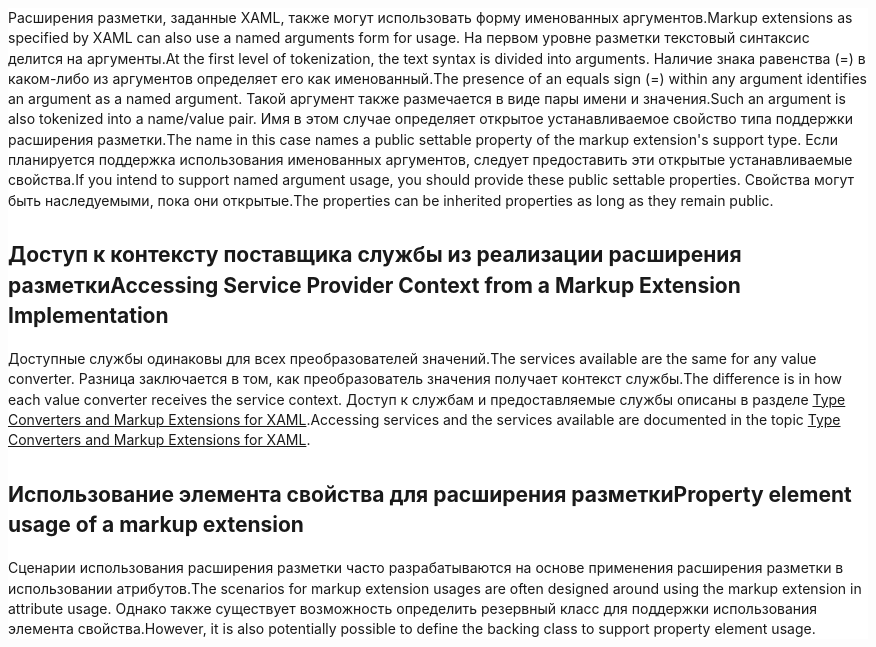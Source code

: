 <span data-ttu-id="219b3-206">Расширения разметки, заданные XAML, также могут использовать форму именованных аргументов.</span><span class="sxs-lookup"><span data-stu-id="219b3-206">Markup extensions as specified by XAML can also use a named arguments form for usage.</span></span> <span data-ttu-id="219b3-207">На первом уровне разметки текстовый синтаксис делится на аргументы.</span><span class="sxs-lookup"><span data-stu-id="219b3-207">At the first level of tokenization, the text syntax is divided into arguments.</span></span> <span data-ttu-id="219b3-208">Наличие знака равенства (=) в каком-либо из аргументов определяет его как именованный.</span><span class="sxs-lookup"><span data-stu-id="219b3-208">The presence of an equals sign (=) within any argument identifies an argument as a named argument.</span></span> <span data-ttu-id="219b3-209">Такой аргумент также размечается в виде пары имени и значения.</span><span class="sxs-lookup"><span data-stu-id="219b3-209">Such an argument is also tokenized into a name/value pair.</span></span> <span data-ttu-id="219b3-210">Имя в этом случае определяет открытое устанавливаемое свойство типа поддержки расширения разметки.</span><span class="sxs-lookup"><span data-stu-id="219b3-210">The name in this case names a public settable property of the markup extension's support type.</span></span> <span data-ttu-id="219b3-211">Если планируется поддержка использования именованных аргументов, следует предоставить эти открытые устанавливаемые свойства.</span><span class="sxs-lookup"><span data-stu-id="219b3-211">If you intend to support named argument usage, you should provide these public settable properties.</span></span> <span data-ttu-id="219b3-212">Свойства могут быть наследуемыми, пока они открытые.</span><span class="sxs-lookup"><span data-stu-id="219b3-212">The properties can be inherited properties as long as they remain public.</span></span>

<a name="accessing_service_provider_context_from_a_markup_extension_implementation"></a>
## <a name="accessing-service-provider-context-from-a-markup-extension-implementation"></a><span data-ttu-id="219b3-213">Доступ к контексту поставщика службы из реализации расширения разметки</span><span class="sxs-lookup"><span data-stu-id="219b3-213">Accessing Service Provider Context from a Markup Extension Implementation</span></span>

<span data-ttu-id="219b3-214">Доступные службы одинаковы для всех преобразователей значений.</span><span class="sxs-lookup"><span data-stu-id="219b3-214">The services available are the same for any value converter.</span></span> <span data-ttu-id="219b3-215">Разница заключается в том, как преобразователь значения получает контекст службы.</span><span class="sxs-lookup"><span data-stu-id="219b3-215">The difference is in how each value converter receives the service context.</span></span> <span data-ttu-id="219b3-216">Доступ к службам и предоставляемые службы описаны в разделе [Type Converters and Markup Extensions for XAML](type-converters-and-markup-extensions-for-xaml.md).</span><span class="sxs-lookup"><span data-stu-id="219b3-216">Accessing services and the services available are documented in the topic [Type Converters and Markup Extensions for XAML](type-converters-and-markup-extensions-for-xaml.md).</span></span>

<a name="property_element_usage_of_a_markup_extension"></a>
## <a name="property-element-usage-of-a-markup-extension"></a><span data-ttu-id="219b3-217">Использование элемента свойства для расширения разметки</span><span class="sxs-lookup"><span data-stu-id="219b3-217">Property element usage of a markup extension</span></span>

<span data-ttu-id="219b3-218">Сценарии использования расширения разметки часто разрабатываются на основе применения расширения разметки в использовании атрибутов.</span><span class="sxs-lookup"><span data-stu-id="219b3-218">The scenarios for markup extension usages are often designed around using the markup extension in attribute usage.</span></span> <span data-ttu-id="219b3-219">Однако также существует возможность определить резервный класс для поддержки использования элемента свойства.</span><span class="sxs-lookup"><span data-stu-id="219b3-219">However, it is also potentially possible to define the backing class to support property element usage.</span></span>

